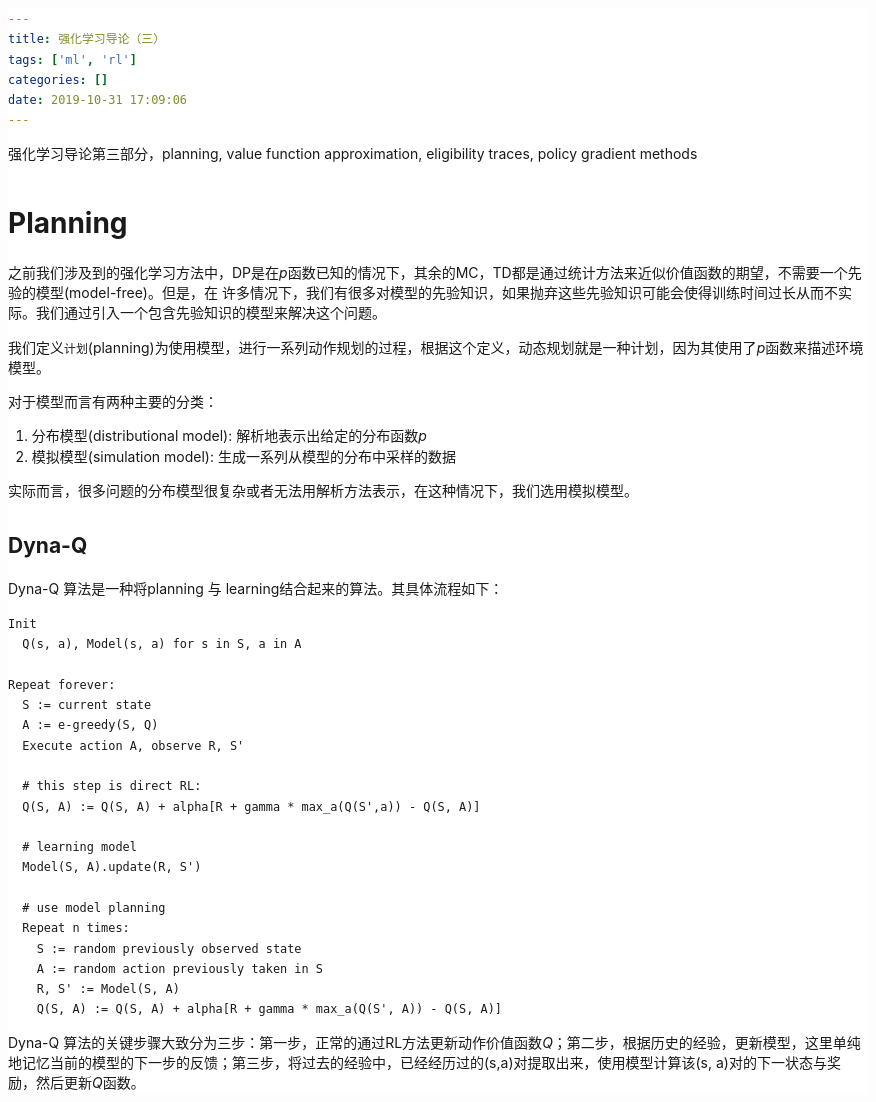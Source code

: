 ```yaml
---
title: 强化学习导论（三）
tags: ['ml', 'rl']
categories: []
date: 2019-10-31 17:09:06
---
```

强化学习导论第三部分，planning, value function approximation, eligibility traces, policy gradient methods


# Planning

之前我们涉及到的强化学习方法中，DP是在$p$函数已知的情况下，其余的MC，TD都是通过统计方法来近似价值函数的期望，不需要一个先验的模型(model-free)。但是，在
许多情况下，我们有很多对模型的先验知识，如果抛弃这些先验知识可能会使得训练时间过长从而不实际。我们通过引入一个包含先验知识的模型来解决这个问题。

我们定义`计划`(planning)为使用模型，进行一系列动作规划的过程，根据这个定义，动态规划就是一种计划，因为其使用了$p$函数来描述环境模型。

对于模型而言有两种主要的分类：
1. 分布模型(distributional model): 解析地表示出给定的分布函数$p$
2. 模拟模型(simulation model): 生成一系列从模型的分布中采样的数据

实际而言，很多问题的分布模型很复杂或者无法用解析方法表示，在这种情况下，我们选用模拟模型。

## Dyna-Q
Dyna-Q 算法是一种将planning 与 learning结合起来的算法。其具体流程如下：

```
Init
  Q(s, a), Model(s, a) for s in S, a in A

Repeat forever:
  S := current state
  A := e-greedy(S, Q)
  Execute action A, observe R, S'

  # this step is direct RL:
  Q(S, A) := Q(S, A) + alpha[R + gamma * max_a(Q(S',a)) - Q(S, A)]

  # learning model
  Model(S, A).update(R, S') 

  # use model planning
  Repeat n times:
    S := random previously observed state
    A := random action previously taken in S
    R, S' := Model(S, A)
    Q(S, A) := Q(S, A) + alpha[R + gamma * max_a(Q(S', A)) - Q(S, A)]

```

Dyna-Q 算法的关键步骤大致分为三步：第一步，正常的通过RL方法更新动作价值函数$Q$；第二步，根据历史的经验，更新模型，这里单纯地记忆当前的模型的下一步的反馈；第三步，将过去的经验中，已经经历过的(s,a)对提取出来，使用模型计算该(s, a)对的下一状态与奖励，然后更新$Q$函数。
